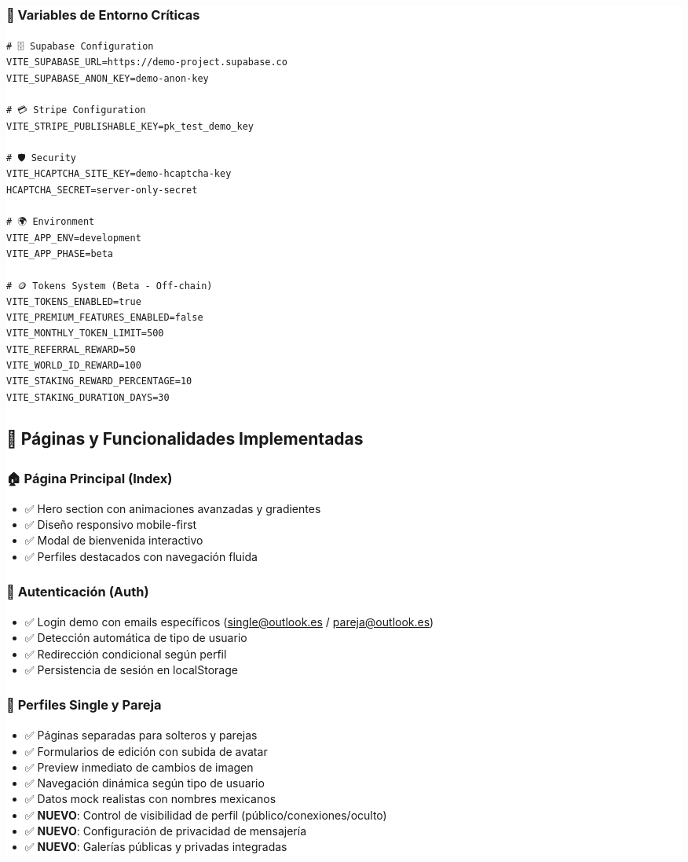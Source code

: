 ### 🔐 Variables de Entorno Críticas

```env
# 🗄️ Supabase Configuration
VITE_SUPABASE_URL=https://demo-project.supabase.co
VITE_SUPABASE_ANON_KEY=demo-anon-key

# 💳 Stripe Configuration
VITE_STRIPE_PUBLISHABLE_KEY=pk_test_demo_key

# 🛡️ Security
VITE_HCAPTCHA_SITE_KEY=demo-hcaptcha-key
HCAPTCHA_SECRET=server-only-secret

# 🌍 Environment
VITE_APP_ENV=development
VITE_APP_PHASE=beta

# 🪙 Tokens System (Beta - Off-chain)
VITE_TOKENS_ENABLED=true
VITE_PREMIUM_FEATURES_ENABLED=false
VITE_MONTHLY_TOKEN_LIMIT=500
VITE_REFERRAL_REWARD=50
VITE_WORLD_ID_REWARD=100
VITE_STAKING_REWARD_PERCENTAGE=10
VITE_STAKING_DURATION_DAYS=30
```

## 🎨 Páginas y Funcionalidades Implementadas

### 🏠 **Página Principal (Index)**
- ✅ Hero section con animaciones avanzadas y gradientes
- ✅ Diseño responsivo mobile-first
- ✅ Modal de bienvenida interactivo
- ✅ Perfiles destacados con navegación fluida

### 🔐 **Autenticación (Auth)**
- ✅ Login demo con emails específicos (single@outlook.es / pareja@outlook.es)
- ✅ Detección automática de tipo de usuario
- ✅ Redirección condicional según perfil
- ✅ Persistencia de sesión en localStorage

### 👥 **Perfiles Single y Pareja**
- ✅ Páginas separadas para solteros y parejas
- ✅ Formularios de edición con subida de avatar
- ✅ Preview inmediato de cambios de imagen
- ✅ Navegación dinámica según tipo de usuario
- ✅ Datos mock realistas con nombres mexicanos
- ✅ **NUEVO**: Control de visibilidad de perfil (público/conexiones/oculto)
- ✅ **NUEVO**: Configuración de privacidad de mensajería
- ✅ **NUEVO**: Galerías públicas y privadas integradas
